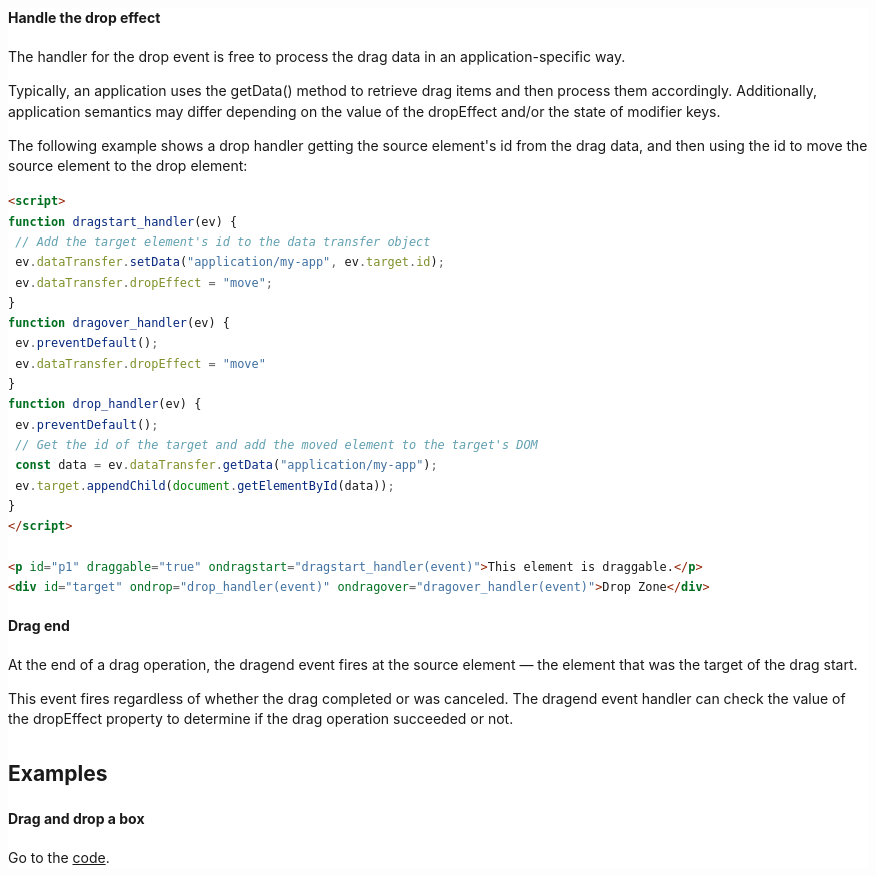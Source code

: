 
#### Handle the drop effect
The handler for the drop event is free to process the drag data in an application-specific way.

Typically, an application uses the getData() method to retrieve drag items and then process them accordingly. Additionally, application semantics may differ depending on the value of the dropEffect and/or the state of modifier keys.

The following example shows a drop handler getting the source element's id from the drag data, and then using the id to move the source element to the drop element:
```html
<script>
function dragstart_handler(ev) {
 // Add the target element's id to the data transfer object
 ev.dataTransfer.setData("application/my-app", ev.target.id);
 ev.dataTransfer.dropEffect = "move";
}
function dragover_handler(ev) {
 ev.preventDefault();
 ev.dataTransfer.dropEffect = "move"
}
function drop_handler(ev) {
 ev.preventDefault();
 // Get the id of the target and add the moved element to the target's DOM
 const data = ev.dataTransfer.getData("application/my-app");
 ev.target.appendChild(document.getElementById(data));
}
</script>

<p id="p1" draggable="true" ondragstart="dragstart_handler(event)">This element is draggable.</p>
<div id="target" ondrop="drop_handler(event)" ondragover="dragover_handler(event)">Drop Zone</div>
```

#### Drag end
At the end of a drag operation, the dragend event fires at the source element — the element that was the target of the drag start.

This event fires regardless of whether the drag completed or was canceled. The dragend event handler can check the value of the dropEffect property to determine if the drag operation succeeded or not.

## Examples

#### Drag and drop a box

Go to the [code](https://jsfiddle.net/5yjo3n7z/).